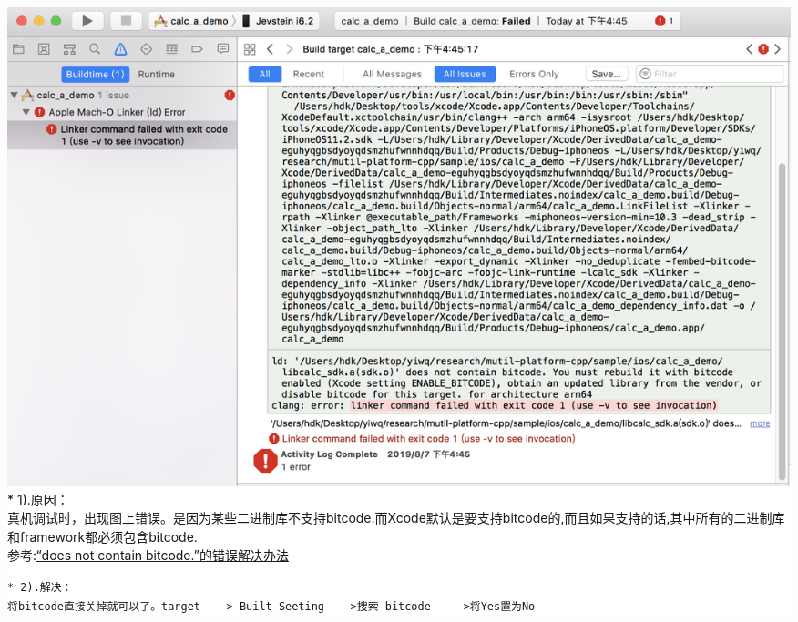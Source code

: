 ![图1](images/ios/s.error.2.png)   
    * 1).原因：  
    真机调试时，出现图上错误。是因为某些二进制库不支持bitcode.而Xcode默认是要支持bitcode的,而且如果支持的话,其中所有的二进制库和framework都必须包含bitcode.  
    参考:[“does not contain bitcode.”的错误解决办法](https://www.jianshu.com/p/c5b38d1b6dfa)  

    * 2).解决：  
    将bitcode直接关掉就可以了。target ---> Built Seeting --->搜索 bitcode  --->将Yes置为No
